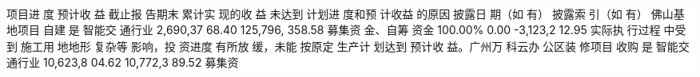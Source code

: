 项目进
度
预计收
益
截止报
告期末
累计实
现的收
益
未达到
计划进
度和预
计收益
的原因
披露日
期（如
有）
披露索
引（如
有）
佛山基
地项目
自建
是
智能交
通行业
2,690,37
68.40
125,796,
358.58
募集资
金、自筹
资金
100.00%
0.00
-3,123,2
12.95
实际执
行过程
中受到
施工用
地地形
复杂等
影响，投
资进度
有所放
缓，未能
按原定
生产计
划达到
预计收
益。广州万
科云办
公区装
修项目
收购
是
智能交
通行业
10,623,8
04.62
10,772,3
89.52
募集资